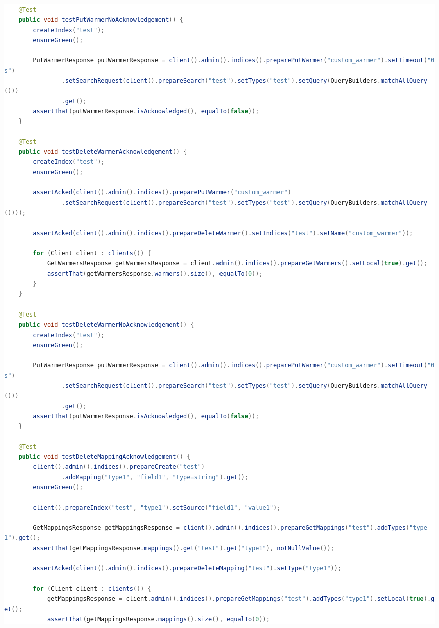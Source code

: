 ```java
    @Test
    public void testPutWarmerNoAcknowledgement() {
        createIndex("test");
        ensureGreen();

        PutWarmerResponse putWarmerResponse = client().admin().indices().preparePutWarmer("custom_warmer").setTimeout("0s")
                .setSearchRequest(client().prepareSearch("test").setTypes("test").setQuery(QueryBuilders.matchAllQuery()))
                .get();
        assertThat(putWarmerResponse.isAcknowledged(), equalTo(false));
    }

    @Test
    public void testDeleteWarmerAcknowledgement() {
        createIndex("test");
        ensureGreen();

        assertAcked(client().admin().indices().preparePutWarmer("custom_warmer")
                .setSearchRequest(client().prepareSearch("test").setTypes("test").setQuery(QueryBuilders.matchAllQuery())));

        assertAcked(client().admin().indices().prepareDeleteWarmer().setIndices("test").setName("custom_warmer"));

        for (Client client : clients()) {
            GetWarmersResponse getWarmersResponse = client.admin().indices().prepareGetWarmers().setLocal(true).get();
            assertThat(getWarmersResponse.warmers().size(), equalTo(0));
        }
    }

    @Test
    public void testDeleteWarmerNoAcknowledgement() {
        createIndex("test");
        ensureGreen();

        PutWarmerResponse putWarmerResponse = client().admin().indices().preparePutWarmer("custom_warmer").setTimeout("0s")
                .setSearchRequest(client().prepareSearch("test").setTypes("test").setQuery(QueryBuilders.matchAllQuery()))
                .get();
        assertThat(putWarmerResponse.isAcknowledged(), equalTo(false));
    }

    @Test
    public void testDeleteMappingAcknowledgement() {
        client().admin().indices().prepareCreate("test")
                .addMapping("type1", "field1", "type=string").get();
        ensureGreen();

        client().prepareIndex("test", "type1").setSource("field1", "value1");

        GetMappingsResponse getMappingsResponse = client().admin().indices().prepareGetMappings("test").addTypes("type1").get();
        assertThat(getMappingsResponse.mappings().get("test").get("type1"), notNullValue());

        assertAcked(client().admin().indices().prepareDeleteMapping("test").setType("type1"));

        for (Client client : clients()) {
            getMappingsResponse = client.admin().indices().prepareGetMappings("test").addTypes("type1").setLocal(true).get();
            assertThat(getMappingsResponse.mappings().size(), equalTo(0));
```